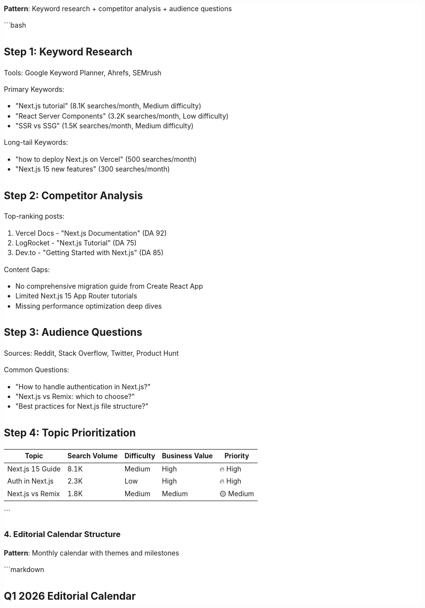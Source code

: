 **Pattern**: Keyword research + competitor analysis + audience questions

\`\`\`bash
## Step 1: Keyword Research

Tools: Google Keyword Planner, Ahrefs, SEMrush

Primary Keywords:
- "Next.js tutorial" (8.1K searches/month, Medium difficulty)
- "React Server Components" (3.2K searches/month, Low difficulty)
- "SSR vs SSG" (1.5K searches/month, Medium difficulty)

Long-tail Keywords:
- "how to deploy Next.js on Vercel" (500 searches/month)
- "Next.js 15 new features" (300 searches/month)

## Step 2: Competitor Analysis

Top-ranking posts:
1. Vercel Docs - "Next.js Documentation" (DA 92)
2. LogRocket - "Next.js Tutorial" (DA 75)
3. Dev.to - "Getting Started with Next.js" (DA 85)

Content Gaps:
- No comprehensive migration guide from Create React App
- Limited Next.js 15 App Router tutorials
- Missing performance optimization deep dives

## Step 3: Audience Questions

Sources: Reddit, Stack Overflow, Twitter, Product Hunt

Common Questions:
- "How to handle authentication in Next.js?"
- "Next.js vs Remix: which to choose?"
- "Best practices for Next.js file structure?"

## Step 4: Topic Prioritization

| Topic | Search Volume | Difficulty | Business Value | Priority |
|-------|--------------|------------|----------------|----------|
| Next.js 15 Guide | 8.1K | Medium | High | 🔥 High |
| Auth in Next.js | 2.3K | Low | High | 🔥 High |
| Next.js vs Remix | 1.8K | Medium | Medium | 🟡 Medium |
\`\`\`

### 4. Editorial Calendar Structure

**Pattern**: Monthly calendar with themes and milestones

\`\`\`markdown
## Q1 2026 Editorial Calendar
